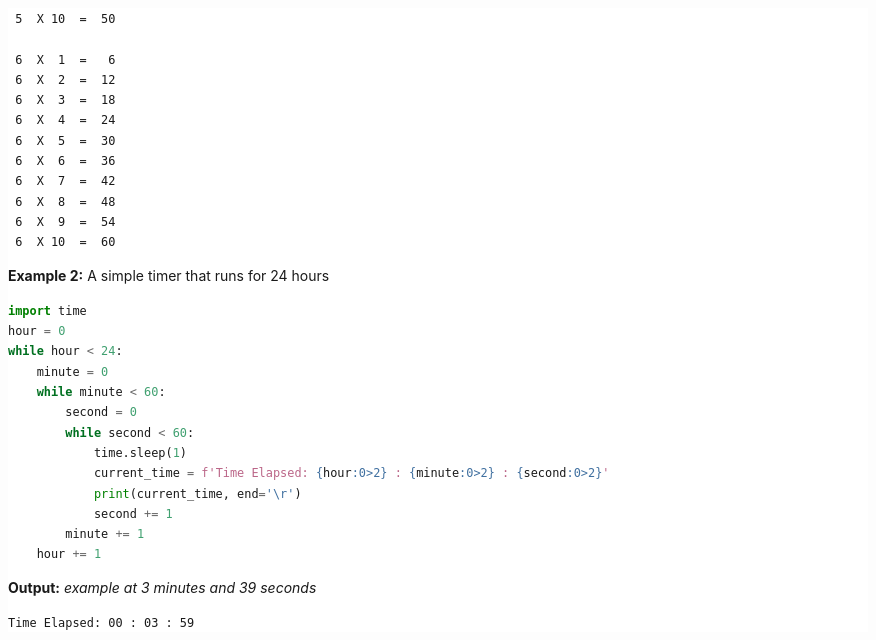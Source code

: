 ```
 5  X 10  =  50

 6  X  1  =   6
 6  X  2  =  12
 6  X  3  =  18
 6  X  4  =  24
 6  X  5  =  30
 6  X  6  =  36
 6  X  7  =  42
 6  X  8  =  48
 6  X  9  =  54
 6  X 10  =  60
```

**Example 2:** A simple timer that runs for 24 hours

```python
import time
hour = 0
while hour < 24:
    minute = 0
    while minute < 60:
        second = 0
        while second < 60:
            time.sleep(1)
            current_time = f'Time Elapsed: {hour:0>2} : {minute:0>2} : {second:0>2}'
            print(current_time, end='\r')
            second += 1
        minute += 1
    hour += 1
```

**Output:** _example at 3 minutes and 39 seconds_

```
Time Elapsed: 00 : 03 : 59
```
